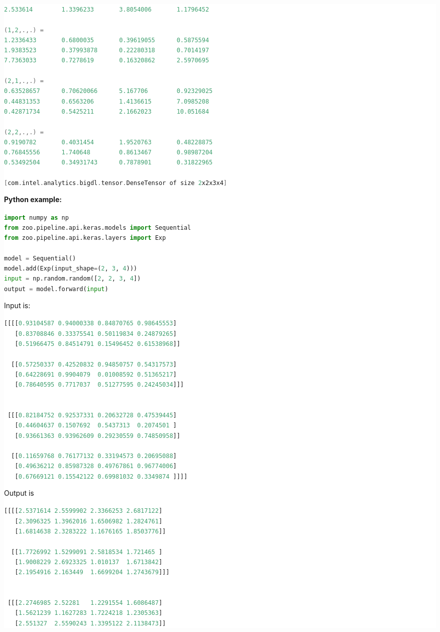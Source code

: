 ```scala
2.533614        1.3396233       3.8054006       1.1796452

(1,2,.,.) =
1.2336433       0.6800035       0.39619055      0.5875594
1.9383523       0.37993878      0.22280318      0.7014197
7.7363033       0.7278619       0.16320862      2.5970695

(2,1,.,.) =
0.63528657      0.70620066      5.167706        0.92329025
0.44831353      0.6563206       1.4136615       7.0985208
0.42871734      0.5425211       2.1662023       10.051684

(2,2,.,.) =
0.9190782       0.4031454       1.9520763       0.48228875
0.76845556      1.740648        0.8613467       0.98987204
0.53492504      0.34931743      0.7878901       0.31822965

[com.intel.analytics.bigdl.tensor.DenseTensor of size 2x2x3x4]
```

**Python example:**
```python
import numpy as np
from zoo.pipeline.api.keras.models import Sequential
from zoo.pipeline.api.keras.layers import Exp

model = Sequential()
model.add(Exp(input_shape=(2, 3, 4)))
input = np.random.random([2, 2, 3, 4])
output = model.forward(input)
```
Input is:
```python
[[[[0.93104587 0.94000338 0.84870765 0.98645553]
   [0.83708846 0.33375541 0.50119834 0.24879265]
   [0.51966475 0.84514791 0.15496452 0.61538968]]

  [[0.57250337 0.42520832 0.94850757 0.54317573]
   [0.64228691 0.9904079  0.01008592 0.51365217]
   [0.78640595 0.7717037  0.51277595 0.24245034]]]


 [[[0.82184752 0.92537331 0.20632728 0.47539445]
   [0.44604637 0.1507692  0.5437313  0.2074501 ]
   [0.93661363 0.93962609 0.29230559 0.74850958]]

  [[0.11659768 0.76177132 0.33194573 0.20695088]
   [0.49636212 0.85987328 0.49767861 0.96774006]
   [0.67669121 0.15542122 0.69981032 0.3349874 ]]]]
```
Output is
```python
[[[[2.5371614 2.5599902 2.3366253 2.6817122]
   [2.3096325 1.3962016 1.6506982 1.2824761]
   [1.6814638 2.3283222 1.1676165 1.8503776]]

  [[1.7726992 1.5299091 2.5818534 1.721465 ]
   [1.9008229 2.6923325 1.010137  1.6713842]
   [2.1954916 2.163449  1.6699204 1.2743679]]]


 [[[2.2746985 2.52281   1.2291554 1.6086487]
   [1.5621239 1.1627283 1.7224218 1.2305363]
   [2.551327  2.5590243 1.3395122 2.1138473]]
```